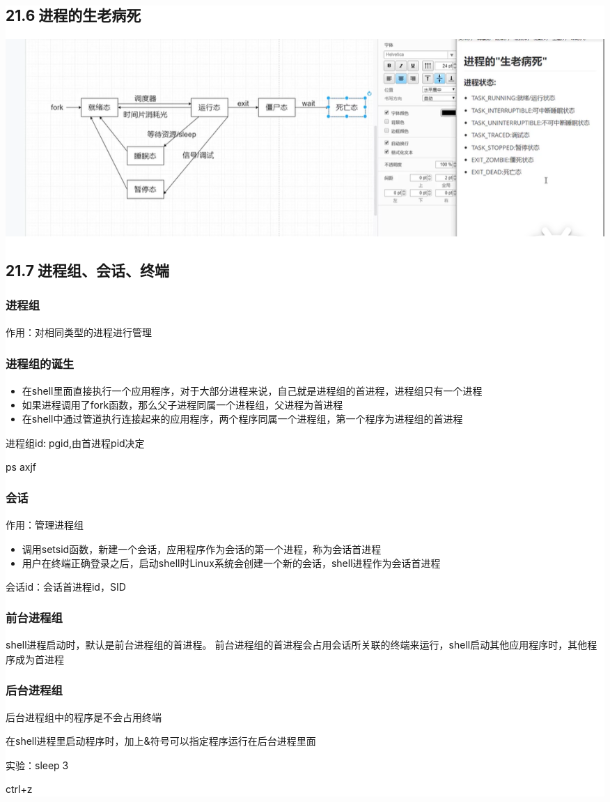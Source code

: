 ## 21.6 进程的生老病死
![](images/2022-12-13-17-32-36.png)

## 21.7 进程组、会话、终端
### 进程组
作用：对相同类型的进程进行管理

### 进程组的诞生
- 在shell里面直接执行一个应用程序，对于大部分进程来说，自己就是进程组的首进程，进程组只有一个进程
- 如果进程调用了fork函数，那么父子进程同属一个进程组，父进程为首进程
- 在shell中通过管道执行连接起来的应用程序，两个程序同属一个进程组，第一个程序为进程组的首进程

进程组id: pgid,由首进程pid决定

ps axjf

### 会话
作用：管理进程组
- 调用setsid函数，新建一个会话，应用程序作为会话的第一个进程，称为会话首进程
- 用户在终端正确登录之后，启动shell时Linux系统会创建一个新的会话，shell进程作为会话首进程

会话id：会话首进程id，SID

### 前台进程组
shell进程启动时，默认是前台进程组的首进程。
前台进程组的首进程会占用会话所关联的终端来运行，shell启动其他应用程序时，其他程序成为首进程

### 后台进程组
后台进程组中的程序是不会占用终端

在shell进程里启动程序时，加上&符号可以指定程序运行在后台进程里面

实验：sleep 3

ctrl+z
